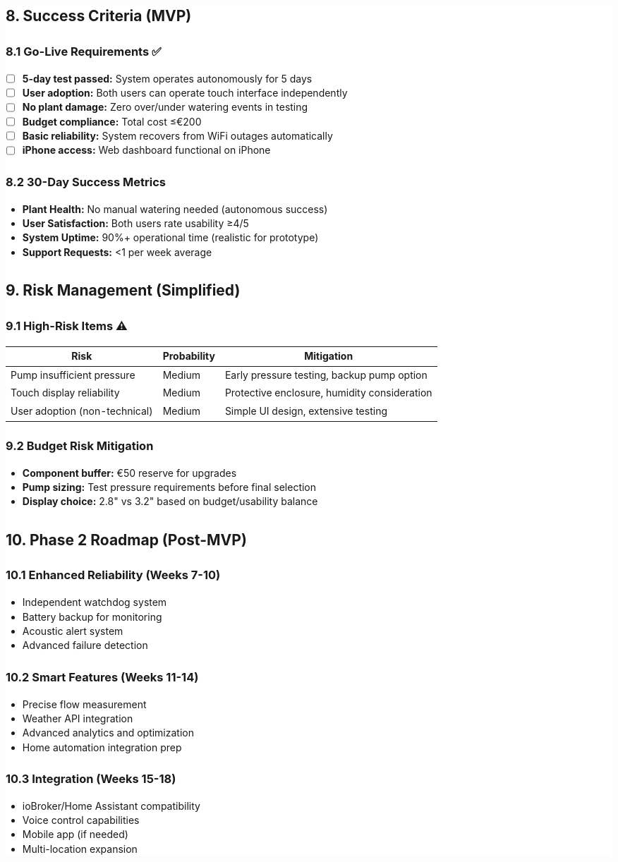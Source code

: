 ## 8. Success Criteria (MVP)

### 8.1 Go-Live Requirements ✅
- [ ] **5-day test passed:** System operates autonomously for 5 days
- [ ] **User adoption:** Both users can operate touch interface independently  
- [ ] **No plant damage:** Zero over/under watering events in testing
- [ ] **Budget compliance:** Total cost ≤€200
- [ ] **Basic reliability:** System recovers from WiFi outages automatically
- [ ] **iPhone access:** Web dashboard functional on iPhone

### 8.2 30-Day Success Metrics
- **Plant Health:** No manual watering needed (autonomous success)
- **User Satisfaction:** Both users rate usability ≥4/5
- **System Uptime:** 90%+ operational time (realistic for prototype)
- **Support Requests:** <1 per week average

## 9. Risk Management (Simplified)

### 9.1 High-Risk Items ⚠️
| Risk | Probability | Mitigation |
|------|-------------|------------|
| Pump insufficient pressure | Medium | Early pressure testing, backup pump option |
| Touch display reliability | Medium | Protective enclosure, humidity consideration |
| User adoption (non-technical) | Medium | Simple UI design, extensive testing |

### 9.2 Budget Risk Mitigation
- **Component buffer:** €50 reserve for upgrades
- **Pump sizing:** Test pressure requirements before final selection  
- **Display choice:** 2.8" vs 3.2" based on budget/usability balance

## 10. Phase 2 Roadmap (Post-MVP)

### 10.1 Enhanced Reliability (Weeks 7-10)
- Independent watchdog system
- Battery backup for monitoring
- Acoustic alert system
- Advanced failure detection

### 10.2 Smart Features (Weeks 11-14)  
- Precise flow measurement
- Weather API integration
- Advanced analytics and optimization
- Home automation integration prep

### 10.3 Integration (Weeks 15-18)
- ioBroker/Home Assistant compatibility  
- Voice control capabilities
- Mobile app (if needed)
- Multi-location expansion
